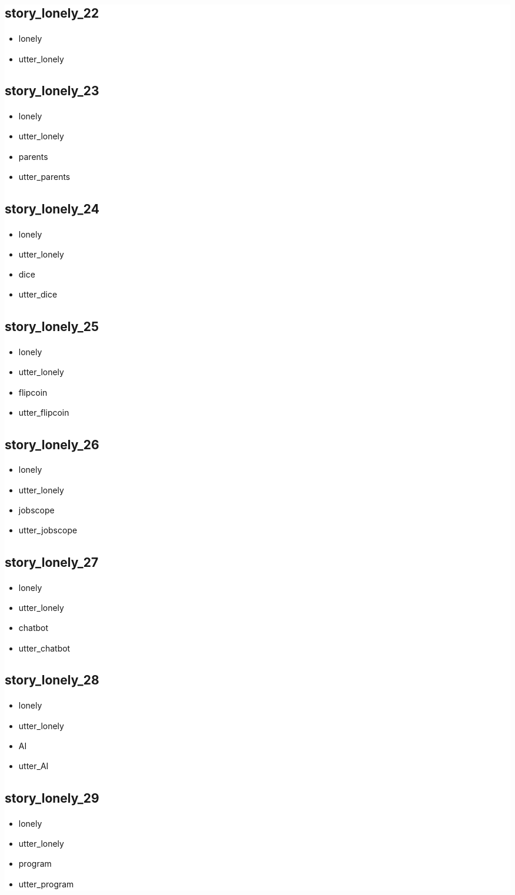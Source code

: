 ## story_lonely_22
* lonely
 - utter_lonely

 

## story_lonely_23
* lonely
 - utter_lonely
* parents
 - utter_parents
 
## story_lonely_24
* lonely
 - utter_lonely
* dice
 - utter_dice
 
## story_lonely_25
* lonely
 - utter_lonely
* flipcoin
 - utter_flipcoin
 
## story_lonely_26
* lonely
 - utter_lonely
* jobscope
 - utter_jobscope
 
## story_lonely_27
* lonely
 - utter_lonely
* chatbot
 - utter_chatbot
 
## story_lonely_28
* lonely
 - utter_lonely
* AI
 - utter_AI
 
## story_lonely_29
* lonely
 - utter_lonely
* program
 - utter_program
 